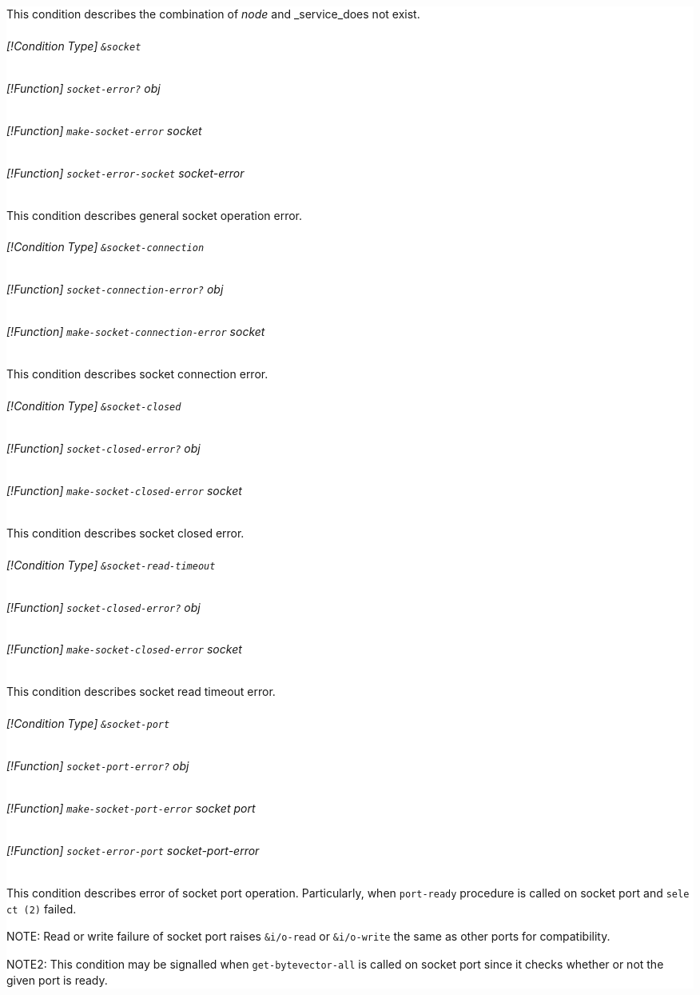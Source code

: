 This condition describes the combination of _node_ and _service_does not exist.


###### [!Condition Type] `&socket` 
###### [!Function] `socket-error?`  _obj_
###### [!Function] `make-socket-error`  _socket_
###### [!Function] `socket-error-socket`  _socket-error_

This condition describes general socket operation error.

###### [!Condition Type] `&socket-connection` 
###### [!Function] `socket-connection-error?`  _obj_
###### [!Function] `make-socket-connection-error`  _socket_

This condition describes socket connection error.

###### [!Condition Type] `&socket-closed` 
###### [!Function] `socket-closed-error?`  _obj_
###### [!Function] `make-socket-closed-error`  _socket_

This condition describes socket closed error.

###### [!Condition Type] `&socket-read-timeout` 
###### [!Function] `socket-closed-error?`  _obj_
###### [!Function] `make-socket-closed-error`  _socket_

This condition describes socket read timeout error.

###### [!Condition Type] `&socket-port` 
###### [!Function] `socket-port-error?`  _obj_
###### [!Function] `make-socket-port-error`  _socket_ _port_
###### [!Function] `socket-error-port`  _socket-port-error_

This condition describes error of socket port operation. Particularly,
when `port-ready` procedure is called on socket port and
`select (2)` failed.

NOTE: Read or write failure of socket port raises `&i/o-read` or
`&i/o-write` the same as other ports for compatibility.

NOTE2: This condition may be signalled when `get-bytevector-all` is
called on socket port since it checks whether or not the given port is ready. 


